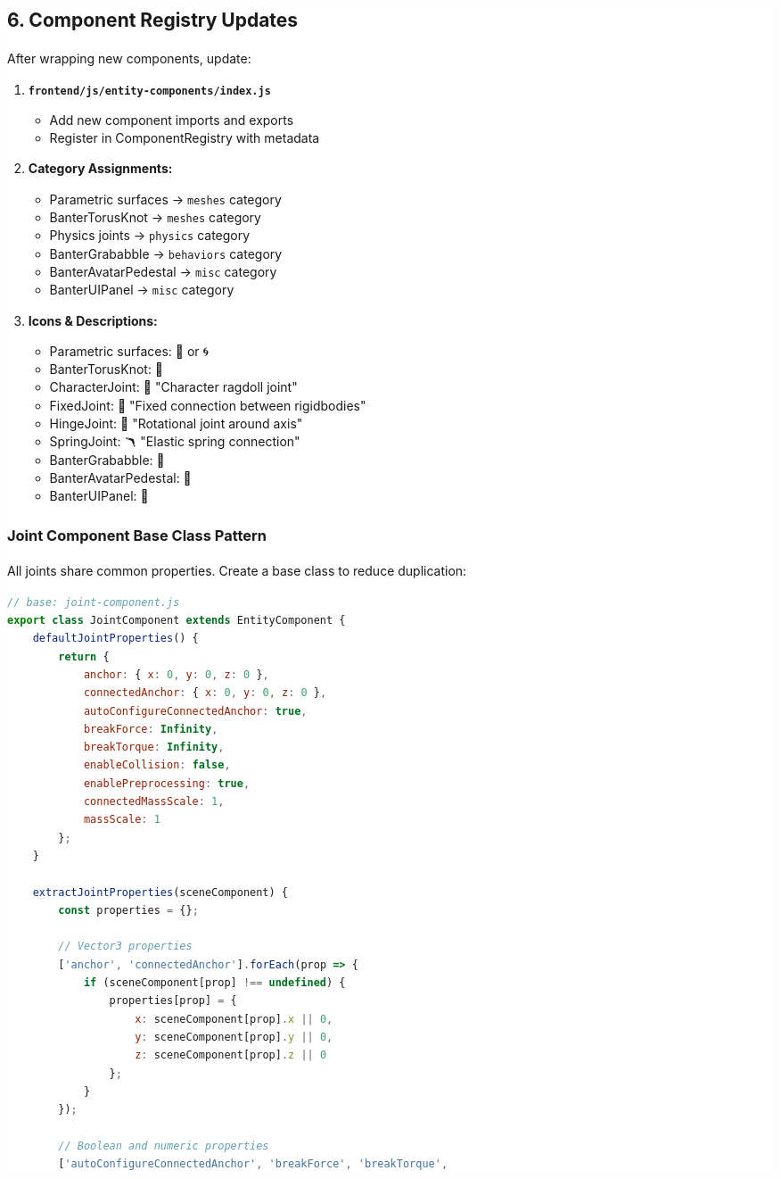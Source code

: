 
## 6. Component Registry Updates

After wrapping new components, update:

1. **`frontend/js/entity-components/index.js`**
   - Add new component imports and exports
   - Register in ComponentRegistry with metadata

2. **Category Assignments:**
   - Parametric surfaces → `meshes` category
   - BanterTorusKnot → `meshes` category
   - Physics joints → `physics` category
   - BanterGrababble → `behaviors` category
   - BanterAvatarPedestal → `misc` category
   - BanterUIPanel → `misc` category

3. **Icons & Descriptions:**
   - Parametric surfaces: 🎨 or 🌀
   - BanterTorusKnot: 🍩
   - CharacterJoint: 🦴 "Character ragdoll joint"
   - FixedJoint: 🔗 "Fixed connection between rigidbodies"
   - HingeJoint: 🚪 "Rotational joint around axis"
   - SpringJoint: 🪃 "Elastic spring connection"
   - BanterGrababble: 🤲
   - BanterAvatarPedestal: 🧍
   - BanterUIPanel: 📱

### Joint Component Base Class Pattern
All joints share common properties. Create a base class to reduce duplication:

```javascript
// base: joint-component.js
export class JointComponent extends EntityComponent {
    defaultJointProperties() {
        return {
            anchor: { x: 0, y: 0, z: 0 },
            connectedAnchor: { x: 0, y: 0, z: 0 },
            autoConfigureConnectedAnchor: true,
            breakForce: Infinity,
            breakTorque: Infinity,
            enableCollision: false,
            enablePreprocessing: true,
            connectedMassScale: 1,
            massScale: 1
        };
    }

    extractJointProperties(sceneComponent) {
        const properties = {};

        // Vector3 properties
        ['anchor', 'connectedAnchor'].forEach(prop => {
            if (sceneComponent[prop] !== undefined) {
                properties[prop] = {
                    x: sceneComponent[prop].x || 0,
                    y: sceneComponent[prop].y || 0,
                    z: sceneComponent[prop].z || 0
                };
            }
        });

        // Boolean and numeric properties
        ['autoConfigureConnectedAnchor', 'breakForce', 'breakTorque',
```